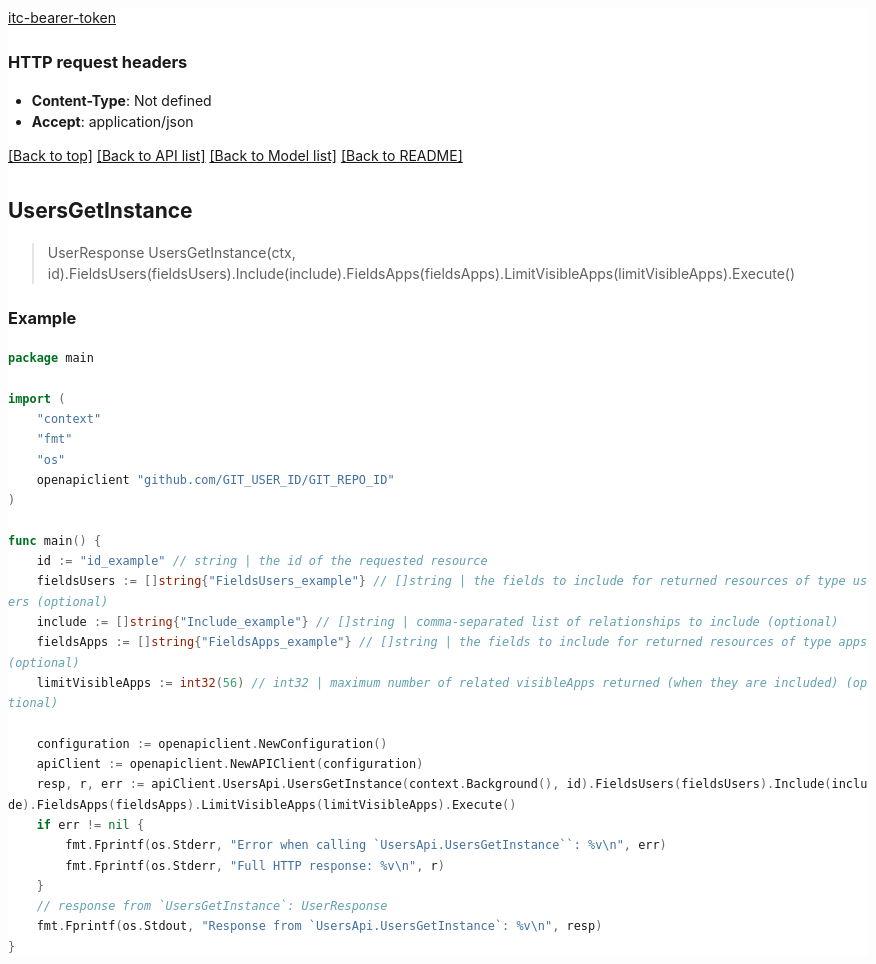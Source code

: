 [itc-bearer-token](../README.md#itc-bearer-token)

### HTTP request headers

- **Content-Type**: Not defined
- **Accept**: application/json

[[Back to top]](#) [[Back to API list]](../README.md#documentation-for-api-endpoints)
[[Back to Model list]](../README.md#documentation-for-models)
[[Back to README]](../README.md)


## UsersGetInstance

> UserResponse UsersGetInstance(ctx, id).FieldsUsers(fieldsUsers).Include(include).FieldsApps(fieldsApps).LimitVisibleApps(limitVisibleApps).Execute()



### Example

```go
package main

import (
    "context"
    "fmt"
    "os"
    openapiclient "github.com/GIT_USER_ID/GIT_REPO_ID"
)

func main() {
    id := "id_example" // string | the id of the requested resource
    fieldsUsers := []string{"FieldsUsers_example"} // []string | the fields to include for returned resources of type users (optional)
    include := []string{"Include_example"} // []string | comma-separated list of relationships to include (optional)
    fieldsApps := []string{"FieldsApps_example"} // []string | the fields to include for returned resources of type apps (optional)
    limitVisibleApps := int32(56) // int32 | maximum number of related visibleApps returned (when they are included) (optional)

    configuration := openapiclient.NewConfiguration()
    apiClient := openapiclient.NewAPIClient(configuration)
    resp, r, err := apiClient.UsersApi.UsersGetInstance(context.Background(), id).FieldsUsers(fieldsUsers).Include(include).FieldsApps(fieldsApps).LimitVisibleApps(limitVisibleApps).Execute()
    if err != nil {
        fmt.Fprintf(os.Stderr, "Error when calling `UsersApi.UsersGetInstance``: %v\n", err)
        fmt.Fprintf(os.Stderr, "Full HTTP response: %v\n", r)
    }
    // response from `UsersGetInstance`: UserResponse
    fmt.Fprintf(os.Stdout, "Response from `UsersApi.UsersGetInstance`: %v\n", resp)
}
```
